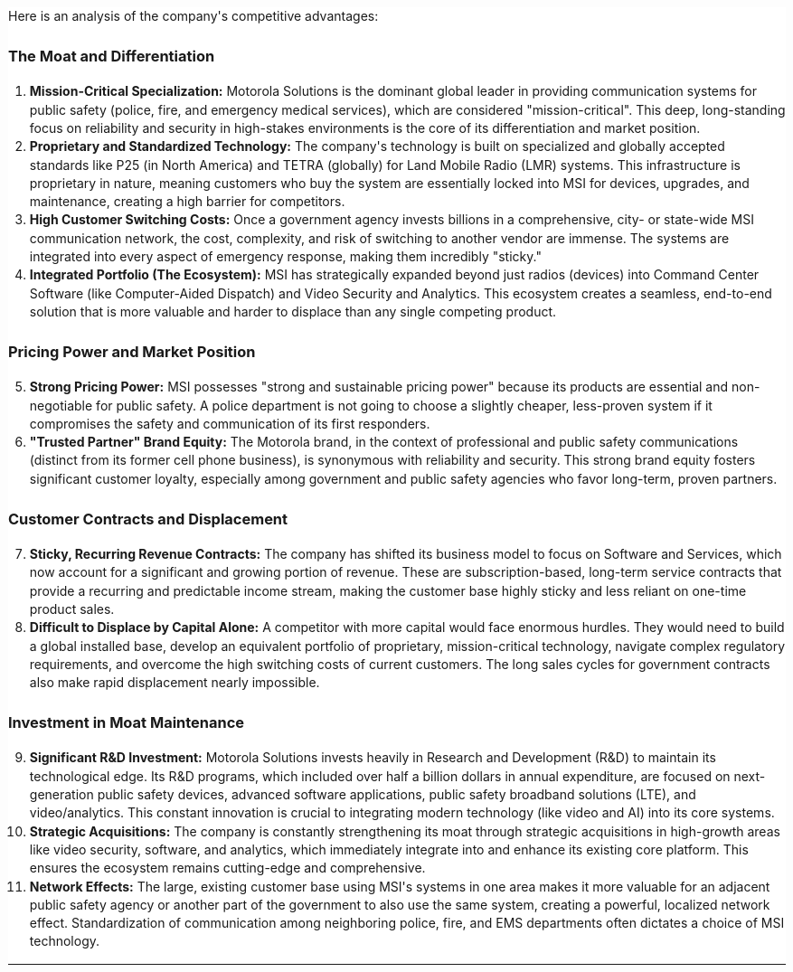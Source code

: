 Here is an analysis of the company's competitive advantages:

### The Moat and Differentiation

1.  **Mission-Critical Specialization:** Motorola Solutions is the dominant global leader in providing communication systems for public safety (police, fire, and emergency medical services), which are considered "mission-critical". This deep, long-standing focus on reliability and security in high-stakes environments is the core of its differentiation and market position.
2.  **Proprietary and Standardized Technology:** The company's technology is built on specialized and globally accepted standards like P25 (in North America) and TETRA (globally) for Land Mobile Radio (LMR) systems. This infrastructure is proprietary in nature, meaning customers who buy the system are essentially locked into MSI for devices, upgrades, and maintenance, creating a high barrier for competitors.
3.  **High Customer Switching Costs:** Once a government agency invests billions in a comprehensive, city- or state-wide MSI communication network, the cost, complexity, and risk of switching to another vendor are immense. The systems are integrated into every aspect of emergency response, making them incredibly "sticky."
4.  **Integrated Portfolio (The Ecosystem):** MSI has strategically expanded beyond just radios (devices) into Command Center Software (like Computer-Aided Dispatch) and Video Security and Analytics. This ecosystem creates a seamless, end-to-end solution that is more valuable and harder to displace than any single competing product.

### Pricing Power and Market Position

5.  **Strong Pricing Power:** MSI possesses "strong and sustainable pricing power" because its products are essential and non-negotiable for public safety. A police department is not going to choose a slightly cheaper, less-proven system if it compromises the safety and communication of its first responders.
6.  **"Trusted Partner" Brand Equity:** The Motorola brand, in the context of professional and public safety communications (distinct from its former cell phone business), is synonymous with reliability and security. This strong brand equity fosters significant customer loyalty, especially among government and public safety agencies who favor long-term, proven partners.

### Customer Contracts and Displacement

7.  **Sticky, Recurring Revenue Contracts:** The company has shifted its business model to focus on Software and Services, which now account for a significant and growing portion of revenue. These are subscription-based, long-term service contracts that provide a recurring and predictable income stream, making the customer base highly sticky and less reliant on one-time product sales.
8.  **Difficult to Displace by Capital Alone:** A competitor with more capital would face enormous hurdles. They would need to build a global installed base, develop an equivalent portfolio of proprietary, mission-critical technology, navigate complex regulatory requirements, and overcome the high switching costs of current customers. The long sales cycles for government contracts also make rapid displacement nearly impossible.

### Investment in Moat Maintenance

9.  **Significant R&D Investment:** Motorola Solutions invests heavily in Research and Development (R&D) to maintain its technological edge. Its R&D programs, which included over half a billion dollars in annual expenditure, are focused on next-generation public safety devices, advanced software applications, public safety broadband solutions (LTE), and video/analytics. This constant innovation is crucial to integrating modern technology (like video and AI) into its core systems.
10. **Strategic Acquisitions:** The company is constantly strengthening its moat through strategic acquisitions in high-growth areas like video security, software, and analytics, which immediately integrate into and enhance its existing core platform. This ensures the ecosystem remains cutting-edge and comprehensive.
11. **Network Effects:** The large, existing customer base using MSI's systems in one area makes it more valuable for an adjacent public safety agency or another part of the government to also use the same system, creating a powerful, localized network effect. Standardization of communication among neighboring police, fire, and EMS departments often dictates a choice of MSI technology.

---